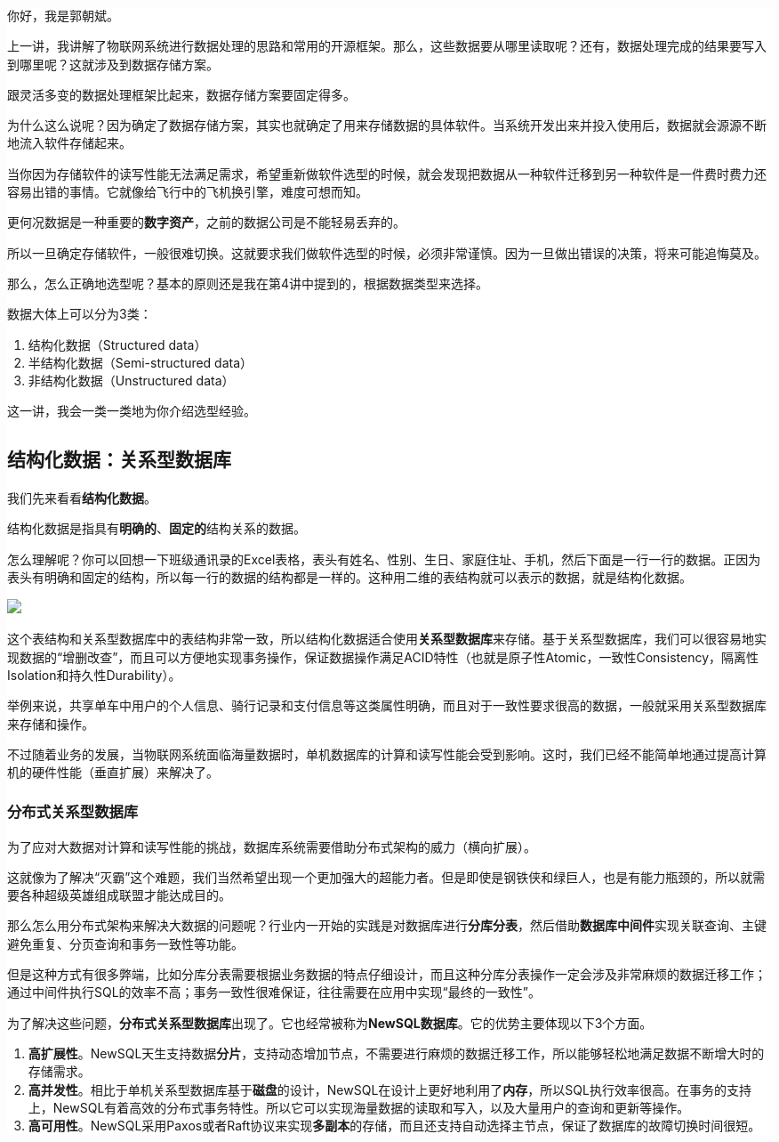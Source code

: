 你好，我是郭朝斌。

上一讲，我讲解了物联网系统进行数据处理的思路和常用的开源框架。那么，这些数据要从哪里读取呢？还有，数据处理完成的结果要写入到哪里呢？这就涉及到数据存储方案。

跟灵活多变的数据处理框架比起来，数据存储方案要固定得多。

为什么这么说呢？因为确定了数据存储方案，其实也就确定了用来存储数据的具体软件。当系统开发出来并投入使用后，数据就会源源不断地流入软件存储起来。

当你因为存储软件的读写性能无法满足需求，希望重新做软件选型的时候，就会发现把数据从一种软件迁移到另一种软件是一件费时费力还容易出错的事情。它就像给飞行中的飞机换引擎，难度可想而知。

更何况数据是一种重要的**数字资产**，之前的数据公司是不能轻易丢弃的。

所以一旦确定存储软件，一般很难切换。这就要求我们做软件选型的时候，必须非常谨慎。因为一旦做出错误的决策，将来可能追悔莫及。

那么，怎么正确地选型呢？基本的原则还是我在第4讲中提到的，根据数据类型来选择。

数据大体上可以分为3类：

1. 结构化数据（Structured data）
2. 半结构化数据（Semi-structured data）
3. 非结构化数据（Unstructured data）

这一讲，我会一类一类地为你介绍选型经验。

## 结构化数据：关系型数据库

我们先来看看**结构化数据**。

结构化数据是指具有**明确的**、**固定的**结构关系的数据。

怎么理解呢？你可以回想一下班级通讯录的Excel表格，表头有姓名、性别、生日、家庭住址、手机，然后下面是一行一行的数据。正因为表头有明确和固定的结构，所以每一行的数据的结构都是一样的。这种用二维的表结构就可以表示的数据，就是结构化数据。

![](https://static001.geekbang.org/resource/image/16/69/1634466byya14757dfc4115yyb5ed769.jpg?wh=2700%2A837)

这个表结构和关系型数据库中的表结构非常一致，所以结构化数据适合使用**关系型数据库**来存储。基于关系型数据库，我们可以很容易地实现数据的“增删改查”，而且可以方便地实现事务操作，保证数据操作满足ACID特性（也就是原子性Atomic，一致性Consistency，隔离性Isolation和持久性Durability）。

举例来说，共享单车中用户的个人信息、骑行记录和支付信息等这类属性明确，而且对于一致性要求很高的数据，一般就采用关系型数据库来存储和操作。

不过随着业务的发展，当物联网系统面临海量数据时，单机数据库的计算和读写性能会受到影响。这时，我们已经不能简单地通过提高计算机的硬件性能（垂直扩展）来解决了。

### 分布式关系型数据库

为了应对大数据对计算和读写性能的挑战，数据库系统需要借助分布式架构的威力（横向扩展）。

这就像为了解决“灭霸”这个难题，我们当然希望出现一个更加强大的超能力者。但是即使是钢铁侠和绿巨人，也是有能力瓶颈的，所以就需要各种超级英雄组成联盟才能达成目的。

那么怎么用分布式架构来解决大数据的问题呢？行业内一开始的实践是对数据库进行**分库分表**，然后借助**数据库中间件**实现关联查询、主键避免重复、分页查询和事务一致性等功能。

但是这种方式有很多弊端，比如分库分表需要根据业务数据的特点仔细设计，而且这种分库分表操作一定会涉及非常麻烦的数据迁移工作；通过中间件执行SQL的效率不高；事务一致性很难保证，往往需要在应用中实现“最终的一致性”。

为了解决这些问题，**分布式关系型数据库**出现了。它也经常被称为**NewSQL数据库**。它的优势主要体现以下3个方面。

1. **高扩展性**。NewSQL天生支持数据**分片**，支持动态增加节点，不需要进行麻烦的数据迁移工作，所以能够轻松地满足数据不断增大时的存储需求。
2. **高并发性**。相比于单机关系型数据库基于**磁盘**的设计，NewSQL在设计上更好地利用了**内存**，所以SQL执行效率很高。在事务的支持上，NewSQL有着高效的分布式事务特性。所以它可以实现海量数据的读取和写入，以及大量用户的查询和更新等操作。
3. **高可用性**。NewSQL采用Paxos或者Raft协议来实现**多副本**的存储，而且还支持自动选择主节点，保证了数据库的故障切换时间很短。

